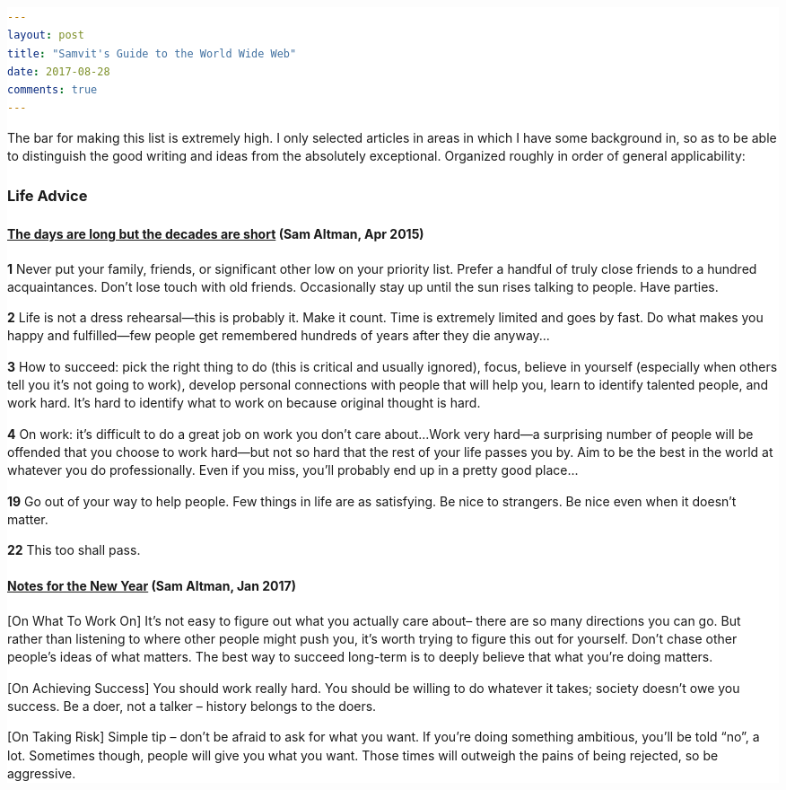 ```yaml
---
layout: post 
title: "Samvit's Guide to the World Wide Web"
date: 2017-08-28
comments: true
---
```


The bar for making this list is extremely high. I only selected articles in areas in which I have some background in, so as to be able to distinguish the good writing and ideas from the absolutely exceptional. Organized roughly in order of general applicability:

### Life Advice

#### [The days are long but the decades are short](http://blog.samaltman.com/the-days-are-long-but-the-decades-are-short) (Sam Altman, Apr 2015)

**1** Never put your family, friends, or significant other low on your priority list.  Prefer a handful of truly close friends to a hundred acquaintances.  Don’t lose touch with old friends.  Occasionally stay up until the sun rises talking to people.  Have parties.

**2** Life is not a dress rehearsal—this is probably it.  Make it count.  Time is extremely limited and goes by fast.  Do what makes you happy and fulfilled—few people get remembered hundreds of years after they die anyway...

**3** How to succeed: pick the right thing to do (this is critical and usually ignored), focus, believe in yourself (especially when others tell you it’s not going to work), develop personal connections with people that will help you, learn to identify talented people, and work hard.  It’s hard to identify what to work on because original thought is hard.

**4** On work: it’s difficult to do a great job on work you don’t care about...Work very hard—a surprising number of people will be offended that you choose to work hard—but not so hard that the rest of your life passes you by.  Aim to be the best in the world at whatever you do professionally.  Even if you miss, you’ll probably end up in a pretty good place...

**19** Go out of your way to help people.  Few things in life are as satisfying.  Be nice to strangers.  Be nice even when it doesn’t matter.

**22** This too shall pass.

#### [Notes for the New Year](https://blog.ycombinator.com/notes-for-the-new-year/) (Sam Altman, Jan 2017)

[On What To Work On] It’s not easy to figure out what you actually care about– there are so many directions you can go. But rather than listening to where other people might push you, it’s worth trying to figure this out for yourself. Don’t chase other people’s ideas of what matters. The best way to succeed long-term is to deeply believe that what you’re doing matters.

[On Achieving Success] You should work really hard. You should be willing to do whatever it takes; society doesn’t owe you success. Be a doer, not a talker – history belongs to the doers.



[On Taking Risk] Simple tip – don’t be afraid to ask for what you want. If you’re doing something ambitious, you’ll be told “no”, a lot. Sometimes though, people will give you what you want. Those times will outweigh the pains of being rejected, so be aggressive.


[^1]: From [Idea, Execution, and Market](../assets/links/startups-idea-execution-market.pdf): One argument is that a novel equation or figure is an exception, such as Ramanujan’s notebooks or the Feynman diagrams. Something like that truly is valuable, more in the sense of I’ve developed a low-cost way to launch objects into space than I have an idea for a social network for pet owners.